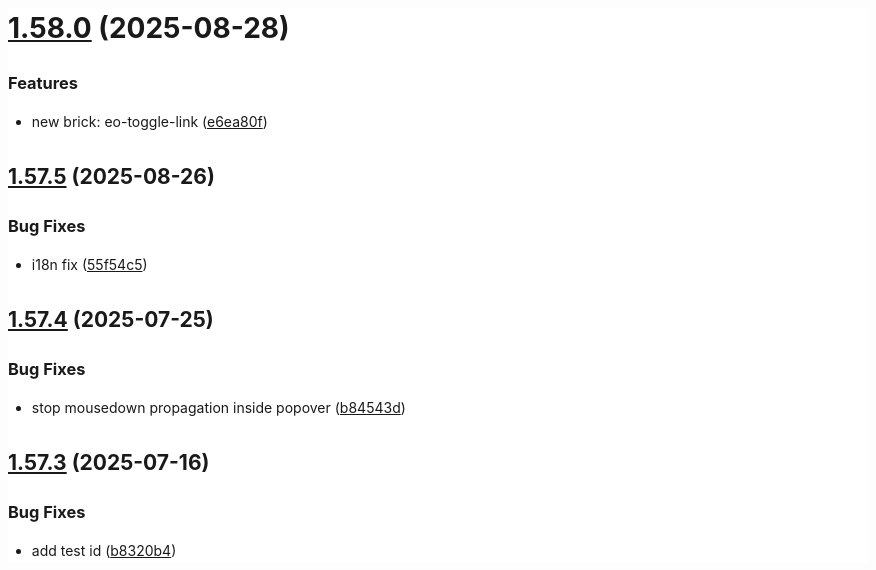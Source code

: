 



# [1.58.0](https://github.com/easyops-cn/next-bricks/compare/@next-bricks/basic@1.57.5...@next-bricks/basic@1.58.0) (2025-08-28)


### Features

* new brick: eo-toggle-link ([e6ea80f](https://github.com/easyops-cn/next-bricks/commit/e6ea80f0c7f8ac2623d73d6a7cd073e4e9a9caac))





## [1.57.5](https://github.com/easyops-cn/next-bricks/compare/@next-bricks/basic@1.57.4...@next-bricks/basic@1.57.5) (2025-08-26)


### Bug Fixes

* i18n fix ([55f54c5](https://github.com/easyops-cn/next-bricks/commit/55f54c539cf09587a1a434fa9d61137b5dcc874c))





## [1.57.4](https://github.com/easyops-cn/next-bricks/compare/@next-bricks/basic@1.57.3...@next-bricks/basic@1.57.4) (2025-07-25)


### Bug Fixes

* stop mousedown propagation inside popover ([b84543d](https://github.com/easyops-cn/next-bricks/commit/b84543d4f0a48a013daedbfacb09f1f040c7864c))





## [1.57.3](https://github.com/easyops-cn/next-bricks/compare/@next-bricks/basic@1.57.2...@next-bricks/basic@1.57.3) (2025-07-16)


### Bug Fixes

* add test id ([b8320b4](https://github.com/easyops-cn/next-bricks/commit/b8320b4bfbc8ebd3cbd8222991d19010b3957781))



